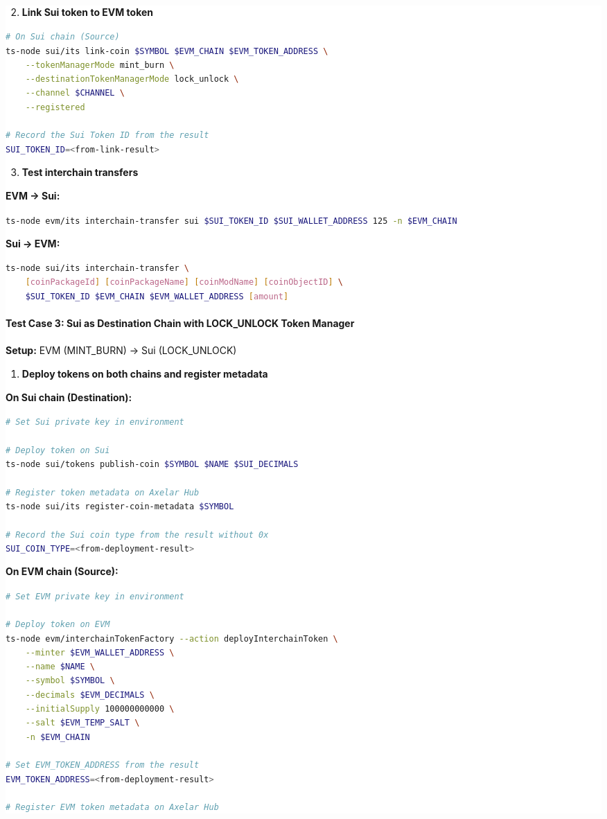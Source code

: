 2. **Link Sui token to EVM token**

```bash
# On Sui chain (Source)
ts-node sui/its link-coin $SYMBOL $EVM_CHAIN $EVM_TOKEN_ADDRESS \
    --tokenManagerMode mint_burn \
    --destinationTokenManagerMode lock_unlock \
    --channel $CHANNEL \
    --registered

# Record the Sui Token ID from the result
SUI_TOKEN_ID=<from-link-result>
```

3. **Test interchain transfers**

**EVM → Sui:**

```bash
ts-node evm/its interchain-transfer sui $SUI_TOKEN_ID $SUI_WALLET_ADDRESS 125 -n $EVM_CHAIN
```

**Sui → EVM:**

```bash
ts-node sui/its interchain-transfer \
    [coinPackageId] [coinPackageName] [coinModName] [coinObjectID] \
    $SUI_TOKEN_ID $EVM_CHAIN $EVM_WALLET_ADDRESS [amount]
```

#### Test Case 3: Sui as Destination Chain with LOCK_UNLOCK Token Manager

**Setup:** EVM (MINT_BURN) → Sui (LOCK_UNLOCK)

1. **Deploy tokens on both chains and register metadata**

**On Sui chain (Destination):**

```bash
# Set Sui private key in environment

# Deploy token on Sui
ts-node sui/tokens publish-coin $SYMBOL $NAME $SUI_DECIMALS

# Register token metadata on Axelar Hub
ts-node sui/its register-coin-metadata $SYMBOL

# Record the Sui coin type from the result without 0x
SUI_COIN_TYPE=<from-deployment-result>
```

**On EVM chain (Source):**

```bash
# Set EVM private key in environment

# Deploy token on EVM
ts-node evm/interchainTokenFactory --action deployInterchainToken \
    --minter $EVM_WALLET_ADDRESS \
    --name $NAME \
    --symbol $SYMBOL \
    --decimals $EVM_DECIMALS \
    --initialSupply 100000000000 \
    --salt $EVM_TEMP_SALT \
    -n $EVM_CHAIN

# Set EVM_TOKEN_ADDRESS from the result
EVM_TOKEN_ADDRESS=<from-deployment-result>

# Register EVM token metadata on Axelar Hub
```